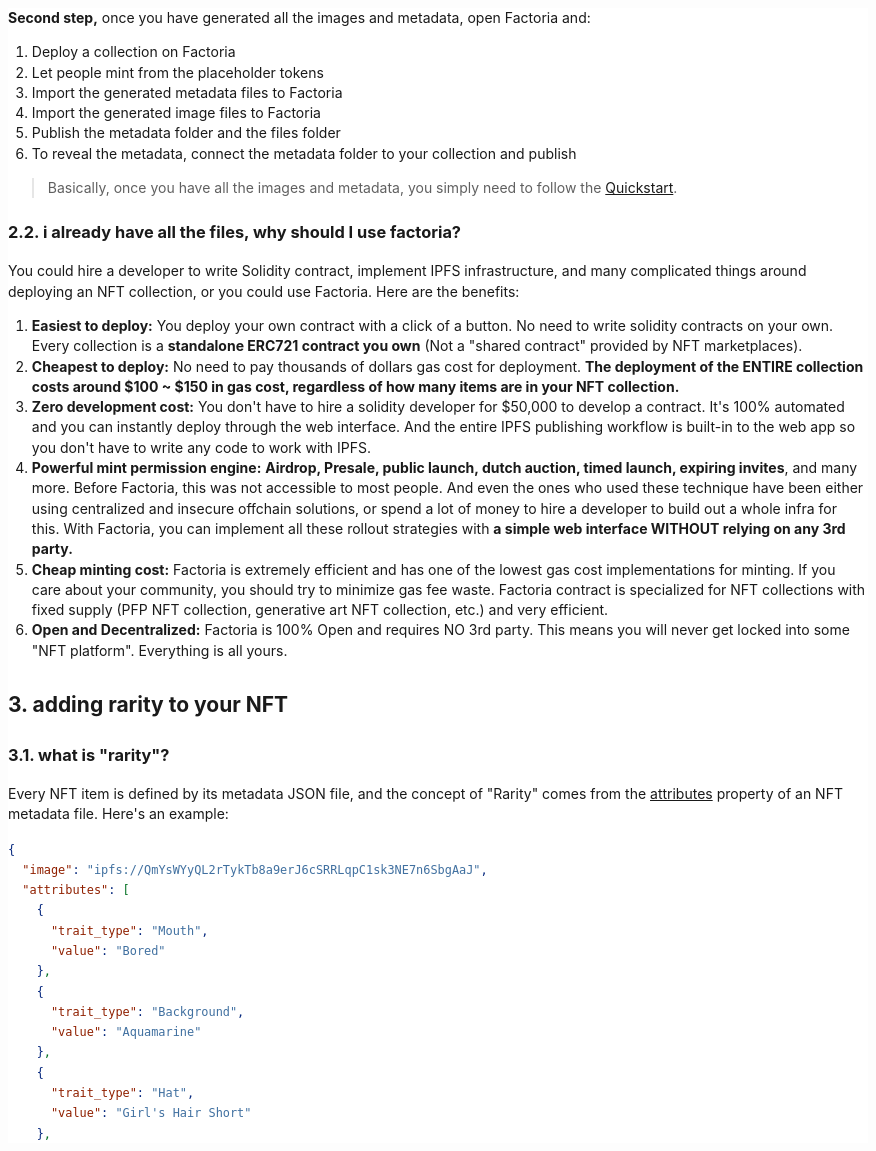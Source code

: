 **Second step,** once you have generated all the images and metadata, open Factoria and:

1. Deploy a collection on Factoria
2. Let people mint from the placeholder tokens
3. Import the generated metadata files to Factoria
4. Import the generated image files to Factoria
5. Publish the metadata folder and the files folder
6. To reveal the metadata, connect the metadata folder to your collection and publish

> Basically, once you have all the images and metadata, you simply need to follow the [Quickstart](#quickstart).

### 2.2. i already have all the files, why should I use factoria?

You could hire a developer to write Solidity contract, implement IPFS infrastructure, and many complicated things around deploying an NFT collection, or you could use Factoria. Here are the benefits:

1. **Easiest to deploy:** You deploy your own contract with a click of a button. No need to write solidity contracts on your own. Every collection is a **standalone ERC721 contract you own** (Not a "shared contract" provided by NFT marketplaces).
2. **Cheapest to deploy:** No need to pay thousands of dollars gas cost for deployment. **The deployment of the ENTIRE collection costs around $100 ~ $150 in gas cost, regardless of how many items are in your NFT collection.**
3. **Zero development cost:** You don't have to hire a solidity developer for $50,000 to develop a contract. It's 100% automated and you can instantly deploy through the web interface. And the entire IPFS publishing workflow is built-in to the web app so you don't have to write any code to work with IPFS.
4. **Powerful mint permission engine:** **Airdrop, Presale, public launch, dutch auction, timed launch, expiring invites**, and many more. Before Factoria, this was not accessible to most people. And even the ones who used these technique have been either using centralized and insecure offchain solutions, or spend a lot of money to hire a developer to build out a whole infra for this. With Factoria, you can implement all these rollout strategies with **a simple web interface WITHOUT relying on any 3rd party.**
5. **Cheap minting cost:** Factoria is extremely efficient and has one of the lowest gas cost implementations for minting. If you care about your community, you should try to minimize gas fee waste. Factoria contract is specialized for NFT collections with fixed supply (PFP NFT collection, generative art NFT collection, etc.) and very efficient.
6. **Open and Decentralized:** Factoria is 100% Open and requires NO 3rd party. This means you will never get locked into some "NFT platform". Everything is all yours.


## 3. adding rarity to your NFT

### 3.1. what is "rarity"?

Every NFT item is defined by its metadata JSON file, and the concept of "Rarity" comes from the [attributes](https://docs.opensea.io/docs/metadata-standards#attributes) property of an NFT metadata file. Here's an example:

```json
{
  "image": "ipfs://QmYsWYyQL2rTykTb8a9erJ6cSRRLqpC1sk3NE7n6SbgAaJ",
  "attributes": [
    {
      "trait_type": "Mouth",
      "value": "Bored"
    },
    {
      "trait_type": "Background",
      "value": "Aquamarine"
    },
    {
      "trait_type": "Hat",
      "value": "Girl's Hair Short"
    },
```
